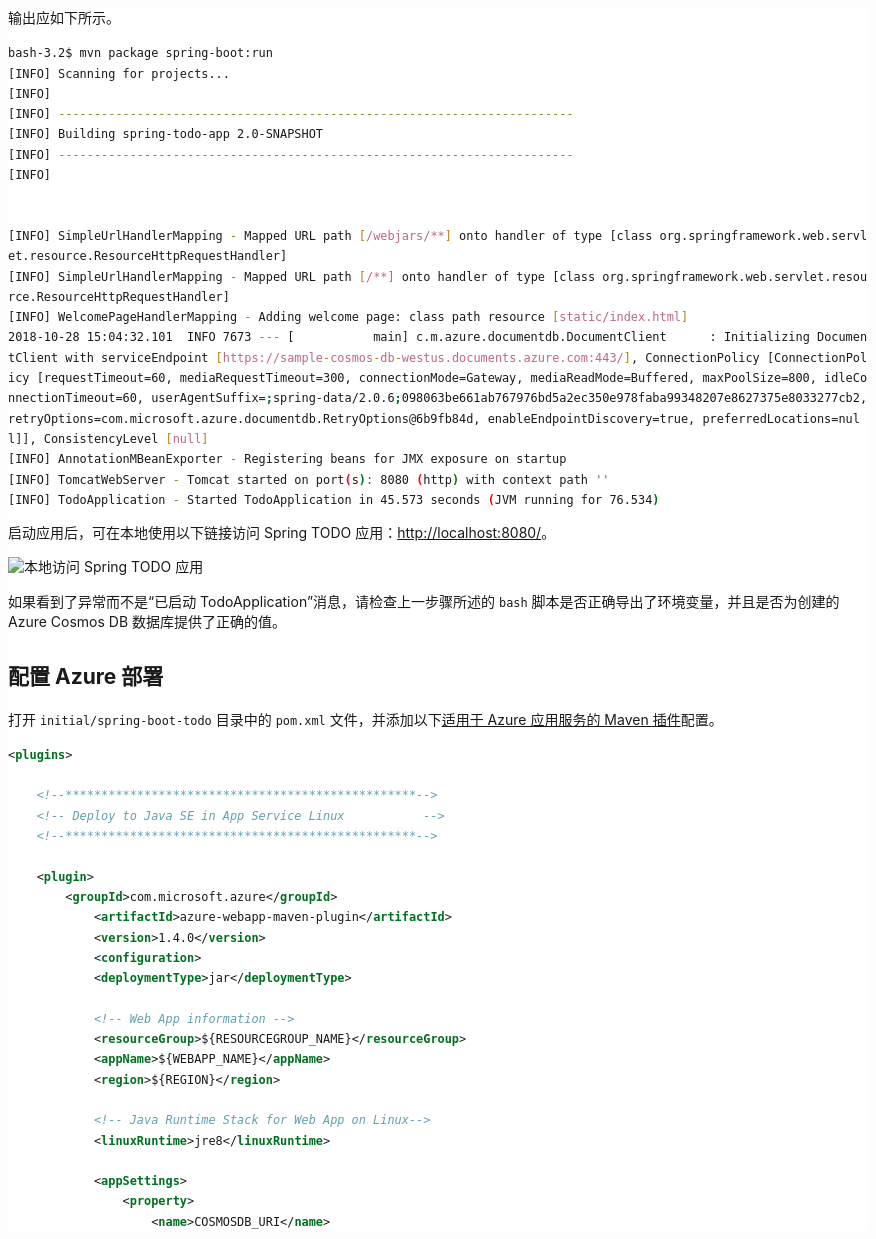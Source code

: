 输出应如下所示。

```bash
bash-3.2$ mvn package spring-boot:run
[INFO] Scanning for projects...
[INFO] 
[INFO] ------------------------------------------------------------------------
[INFO] Building spring-todo-app 2.0-SNAPSHOT
[INFO] ------------------------------------------------------------------------
[INFO] 


[INFO] SimpleUrlHandlerMapping - Mapped URL path [/webjars/**] onto handler of type [class org.springframework.web.servlet.resource.ResourceHttpRequestHandler]
[INFO] SimpleUrlHandlerMapping - Mapped URL path [/**] onto handler of type [class org.springframework.web.servlet.resource.ResourceHttpRequestHandler]
[INFO] WelcomePageHandlerMapping - Adding welcome page: class path resource [static/index.html]
2018-10-28 15:04:32.101  INFO 7673 --- [           main] c.m.azure.documentdb.DocumentClient      : Initializing DocumentClient with serviceEndpoint [https://sample-cosmos-db-westus.documents.azure.com:443/], ConnectionPolicy [ConnectionPolicy [requestTimeout=60, mediaRequestTimeout=300, connectionMode=Gateway, mediaReadMode=Buffered, maxPoolSize=800, idleConnectionTimeout=60, userAgentSuffix=;spring-data/2.0.6;098063be661ab767976bd5a2ec350e978faba99348207e8627375e8033277cb2, retryOptions=com.microsoft.azure.documentdb.RetryOptions@6b9fb84d, enableEndpointDiscovery=true, preferredLocations=null]], ConsistencyLevel [null]
[INFO] AnnotationMBeanExporter - Registering beans for JMX exposure on startup
[INFO] TomcatWebServer - Tomcat started on port(s): 8080 (http) with context path ''
[INFO] TodoApplication - Started TodoApplication in 45.573 seconds (JVM running for 76.534)
```

启动应用后，可在本地使用以下链接访问 Spring TODO 应用：[http://localhost:8080/](http://localhost:8080/)。

 ![本地访问 Spring TODO 应用](./media/tutorial-java-spring-cosmosdb/spring-todo-app-running-locally.jpg)

如果看到了异常而不是“已启动 TodoApplication”消息，请检查上一步骤所述的 `bash` 脚本是否正确导出了环境变量，并且是否为创建的 Azure Cosmos DB 数据库提供了正确的值。

## <a name="configure-azure-deployment"></a>配置 Azure 部署

打开 `initial/spring-boot-todo` 目录中的 `pom.xml` 文件，并添加以下[适用于 Azure 应用服务的 Maven 插件](https://github.com/Microsoft/azure-maven-plugins/blob/develop/azure-webapp-maven-plugin/README.md)配置。

```xml    
<plugins> 

    <!--*************************************************-->
    <!-- Deploy to Java SE in App Service Linux           -->
    <!--*************************************************-->
       
    <plugin>
        <groupId>com.microsoft.azure</groupId>
            <artifactId>azure-webapp-maven-plugin</artifactId>
            <version>1.4.0</version>
            <configuration>
            <deploymentType>jar</deploymentType>
            
            <!-- Web App information -->
            <resourceGroup>${RESOURCEGROUP_NAME}</resourceGroup>
            <appName>${WEBAPP_NAME}</appName>
            <region>${REGION}</region>
            
            <!-- Java Runtime Stack for Web App on Linux-->
            <linuxRuntime>jre8</linuxRuntime>
            
            <appSettings>
                <property>
                    <name>COSMOSDB_URI</name>
```